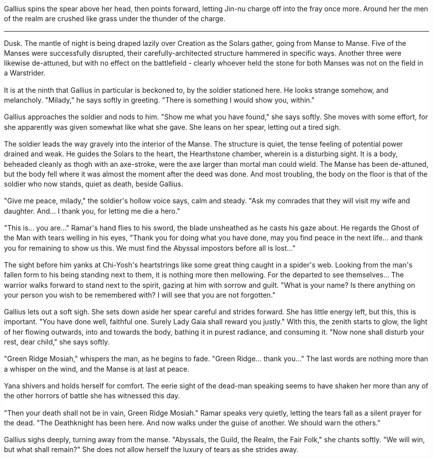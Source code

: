Gallius spins the spear above her head, then points forward, letting Jin-nu charge off into the fray once more. Around her the men of the realm are crushed like grass under the thunder of the charge.

---

Dusk. The mantle of night is being draped lazily over Creation as the Solars gather, going from Manse to Manse. Five of the Manses were successfully disrupted, their carefully-architected structure hammered in specific ways. Another three were likewise de-attuned, but with no effect on the battlefield - clearly whoever held the stone for both Manses was not on the field in a Warstrider.

It is at the ninth that Gallius in particular is beckoned to, by the soldier stationed here. He looks strange somehow, and melancholy. "Milady," he says softly in greeting. "There is something I would show you, within."

Gallius approaches the soldier and nods to him. "Show me what you have found," she says softly. She moves with some effort, for she apparently was given somewhat like what she gave. She leans on her spear, letting out a tired sigh.

The soldier leads the way gravely into the interior of the Manse. The structure is quiet, the tense feeling of potential power drained and weak. He guides the Solars to the heart, the Hearthstone chamber, wherein is a disturbing sight. It is a body, beheaded cleanly as thogh with an axe-stroke, were the axe larger than mortal man could wield. The Manse has been de-attuned, but the body fell where it was almost the moment after the deed was done. And most troubling, the body on the floor is that of the soldier who now stands, quiet as death, beside Gallius.

"Give me peace, milady," the soldier's hollow voice says, calm and steady. "Ask my comrades that they will visit my wife and daughter. And... I thank you, for letting me die a hero."

"This is... you are..." Ramar's hand flies to his sword, the blade unsheathed as he casts his gaze about. He regards the Ghost of the Man with tears welling in his eyes, "Thank you for doing what you have done, may you find peace in the next life... and thank you for remaining to show us this. We must find the Abyssal impostors before all is lost..."

The sight before him yanks at Chi-Yosh's heartstrings like some great thing caught in a spider's web. Looking from the man's fallen form to his being standing next to them, it is nothing more then mellowing. For the departed to see themselves... The warrior walks forward to stand next to the spirit, gazing at him with sorrow and guilt. "What is your name? Is there anything on your person you wish to be remembered with? I will see that you are not forgotten."

Gallius lets out a soft sigh. She sets down aside her spear careful and strides forward. She has little energy left, but this, this is important. "You have done well, faithful one. Surely Lady Gaia shall reward you justly." With this, the zenith starts to glow, the light of her flowing outwards, into and towards the body, bathing it in purest radiance, and consuming it. "Now none shall disturb your rest, dear child," she says softly.

"Green Ridge Mosiah," whispers the man, as he begins to fade. "Green Ridge... thank you..." The last words are nothing more than a whisper on the wind, and the Manse is at last at peace.

Yana shivers and holds herself for comfort. The eerie sight of the dead-man speaking seems to have shaken her more than any of the other horrors of battle she has witnessed this day.

"Then your death shall not be in vain, Green Ridge Mosiah." Ramar speaks very quietly, letting the tears fall as a silent prayer for the dead. "The Deathknight has been here. And now walks under the guise of another. We should warn the others."

Gallius sighs deeply, turning away from the manse. "Abyssals, the Guild, the Realm, the Fair Folk," she chants softly. "We will win, but what shall remain?" She does not allow herself the luxury of tears as she strides away.
